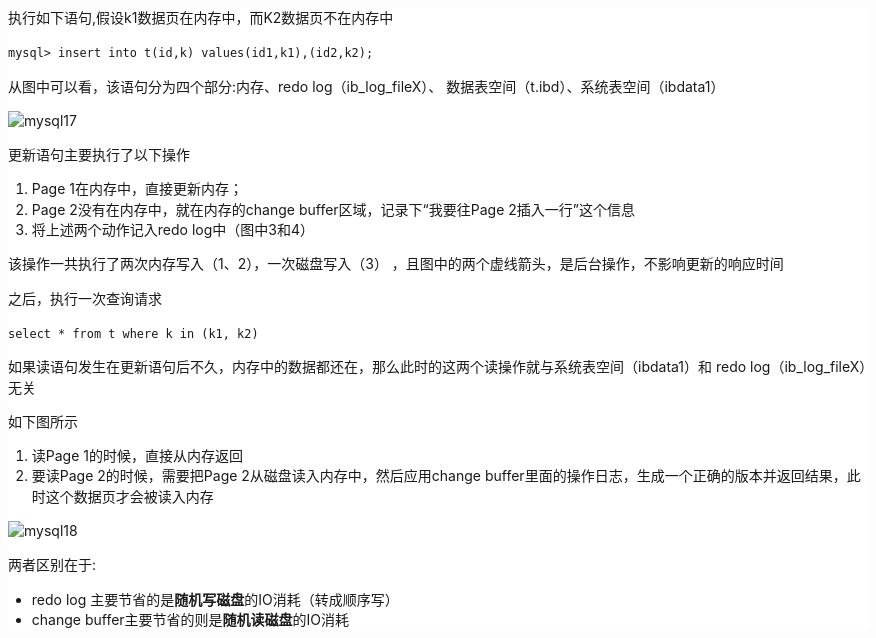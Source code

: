 执行如下语句,假设k1数据页在内存中，而K2数据页不在内存中
```
mysql> insert into t(id,k) values(id1,k1),(id2,k2);
```

从图中可以看，该语句分为四个部分:内存、redo log（ib_log_fileX）、 数据表空间（t.ibd）、系统表空间（ibdata1）

![mysql17](https://raw.githubusercontent.com/FameLsy/Images/master/MySQL/mysql17.png)

更新语句主要执行了以下操作
1. Page 1在内存中，直接更新内存；
2. Page 2没有在内存中，就在内存的change buffer区域，记录下“我要往Page 2插入一行”这个信息
3. 将上述两个动作记入redo log中（图中3和4）

该操作一共执行了两次内存写入（1、2），一次磁盘写入（3） ，且图中的两个虚线箭头，是后台操作，不影响更新的响应时间

之后，执行一次查询请求
```
select * from t where k in (k1, k2)
```

如果读语句发生在更新语句后不久，内存中的数据都还在，那么此时的这两个读操作就与系统表空间（ibdata1）和 redo log（ib_log_fileX）无关

如下图所示
1. 读Page 1的时候，直接从内存返回
2. 要读Page 2的时候，需要把Page 2从磁盘读入内存中，然后应用change buffer里面的操作日志，生成一个正确的版本并返回结果，此时这个数据页才会被读入内存

![mysql18](https://raw.githubusercontent.com/FameLsy/Images/master/MySQL/mysql18.png)

两者区别在于: 
- redo log 主要节省的是**随机写磁盘**的IO消耗（转成顺序写）
- change buffer主要节省的则是**随机读磁盘**的IO消耗

